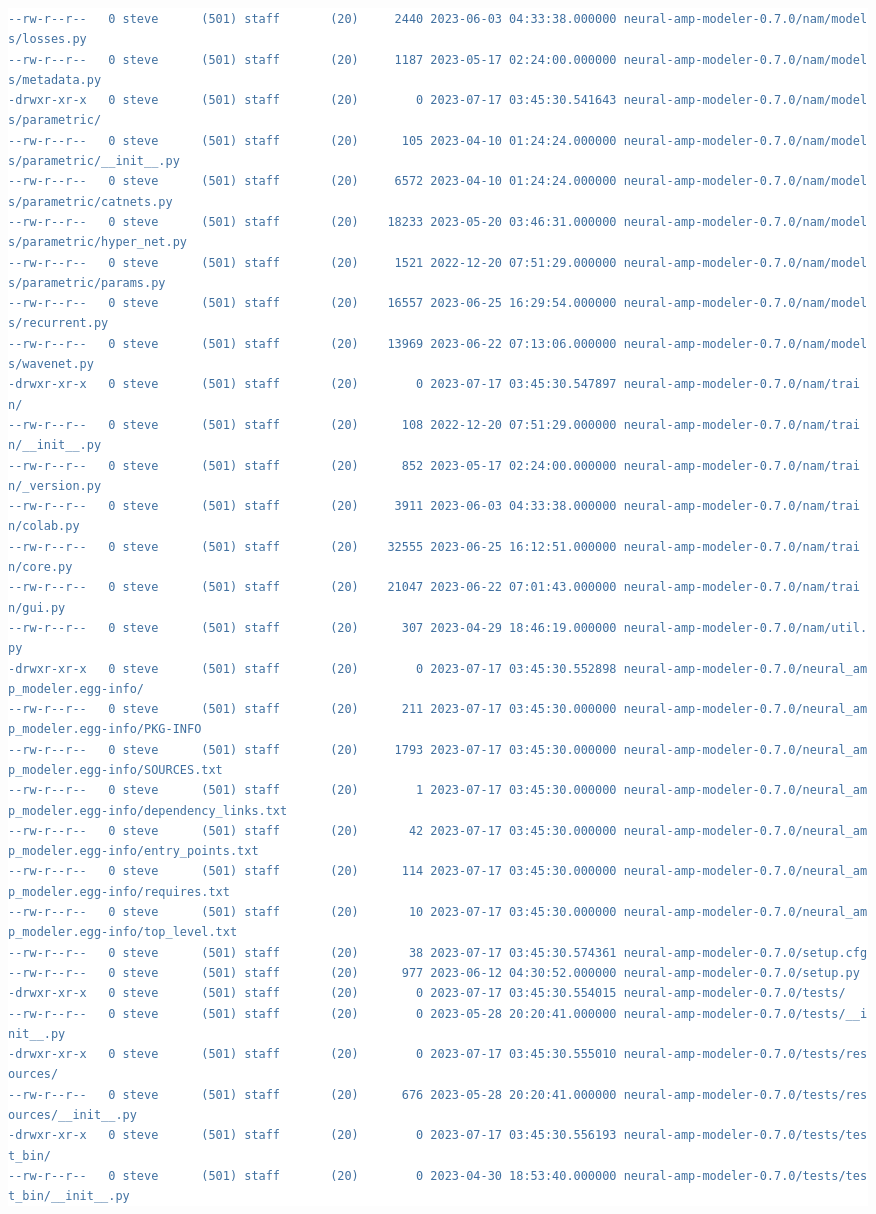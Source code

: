 ```diff
--rw-r--r--   0 steve      (501) staff       (20)     2440 2023-06-03 04:33:38.000000 neural-amp-modeler-0.7.0/nam/models/losses.py
--rw-r--r--   0 steve      (501) staff       (20)     1187 2023-05-17 02:24:00.000000 neural-amp-modeler-0.7.0/nam/models/metadata.py
-drwxr-xr-x   0 steve      (501) staff       (20)        0 2023-07-17 03:45:30.541643 neural-amp-modeler-0.7.0/nam/models/parametric/
--rw-r--r--   0 steve      (501) staff       (20)      105 2023-04-10 01:24:24.000000 neural-amp-modeler-0.7.0/nam/models/parametric/__init__.py
--rw-r--r--   0 steve      (501) staff       (20)     6572 2023-04-10 01:24:24.000000 neural-amp-modeler-0.7.0/nam/models/parametric/catnets.py
--rw-r--r--   0 steve      (501) staff       (20)    18233 2023-05-20 03:46:31.000000 neural-amp-modeler-0.7.0/nam/models/parametric/hyper_net.py
--rw-r--r--   0 steve      (501) staff       (20)     1521 2022-12-20 07:51:29.000000 neural-amp-modeler-0.7.0/nam/models/parametric/params.py
--rw-r--r--   0 steve      (501) staff       (20)    16557 2023-06-25 16:29:54.000000 neural-amp-modeler-0.7.0/nam/models/recurrent.py
--rw-r--r--   0 steve      (501) staff       (20)    13969 2023-06-22 07:13:06.000000 neural-amp-modeler-0.7.0/nam/models/wavenet.py
-drwxr-xr-x   0 steve      (501) staff       (20)        0 2023-07-17 03:45:30.547897 neural-amp-modeler-0.7.0/nam/train/
--rw-r--r--   0 steve      (501) staff       (20)      108 2022-12-20 07:51:29.000000 neural-amp-modeler-0.7.0/nam/train/__init__.py
--rw-r--r--   0 steve      (501) staff       (20)      852 2023-05-17 02:24:00.000000 neural-amp-modeler-0.7.0/nam/train/_version.py
--rw-r--r--   0 steve      (501) staff       (20)     3911 2023-06-03 04:33:38.000000 neural-amp-modeler-0.7.0/nam/train/colab.py
--rw-r--r--   0 steve      (501) staff       (20)    32555 2023-06-25 16:12:51.000000 neural-amp-modeler-0.7.0/nam/train/core.py
--rw-r--r--   0 steve      (501) staff       (20)    21047 2023-06-22 07:01:43.000000 neural-amp-modeler-0.7.0/nam/train/gui.py
--rw-r--r--   0 steve      (501) staff       (20)      307 2023-04-29 18:46:19.000000 neural-amp-modeler-0.7.0/nam/util.py
-drwxr-xr-x   0 steve      (501) staff       (20)        0 2023-07-17 03:45:30.552898 neural-amp-modeler-0.7.0/neural_amp_modeler.egg-info/
--rw-r--r--   0 steve      (501) staff       (20)      211 2023-07-17 03:45:30.000000 neural-amp-modeler-0.7.0/neural_amp_modeler.egg-info/PKG-INFO
--rw-r--r--   0 steve      (501) staff       (20)     1793 2023-07-17 03:45:30.000000 neural-amp-modeler-0.7.0/neural_amp_modeler.egg-info/SOURCES.txt
--rw-r--r--   0 steve      (501) staff       (20)        1 2023-07-17 03:45:30.000000 neural-amp-modeler-0.7.0/neural_amp_modeler.egg-info/dependency_links.txt
--rw-r--r--   0 steve      (501) staff       (20)       42 2023-07-17 03:45:30.000000 neural-amp-modeler-0.7.0/neural_amp_modeler.egg-info/entry_points.txt
--rw-r--r--   0 steve      (501) staff       (20)      114 2023-07-17 03:45:30.000000 neural-amp-modeler-0.7.0/neural_amp_modeler.egg-info/requires.txt
--rw-r--r--   0 steve      (501) staff       (20)       10 2023-07-17 03:45:30.000000 neural-amp-modeler-0.7.0/neural_amp_modeler.egg-info/top_level.txt
--rw-r--r--   0 steve      (501) staff       (20)       38 2023-07-17 03:45:30.574361 neural-amp-modeler-0.7.0/setup.cfg
--rw-r--r--   0 steve      (501) staff       (20)      977 2023-06-12 04:30:52.000000 neural-amp-modeler-0.7.0/setup.py
-drwxr-xr-x   0 steve      (501) staff       (20)        0 2023-07-17 03:45:30.554015 neural-amp-modeler-0.7.0/tests/
--rw-r--r--   0 steve      (501) staff       (20)        0 2023-05-28 20:20:41.000000 neural-amp-modeler-0.7.0/tests/__init__.py
-drwxr-xr-x   0 steve      (501) staff       (20)        0 2023-07-17 03:45:30.555010 neural-amp-modeler-0.7.0/tests/resources/
--rw-r--r--   0 steve      (501) staff       (20)      676 2023-05-28 20:20:41.000000 neural-amp-modeler-0.7.0/tests/resources/__init__.py
-drwxr-xr-x   0 steve      (501) staff       (20)        0 2023-07-17 03:45:30.556193 neural-amp-modeler-0.7.0/tests/test_bin/
--rw-r--r--   0 steve      (501) staff       (20)        0 2023-04-30 18:53:40.000000 neural-amp-modeler-0.7.0/tests/test_bin/__init__.py
```